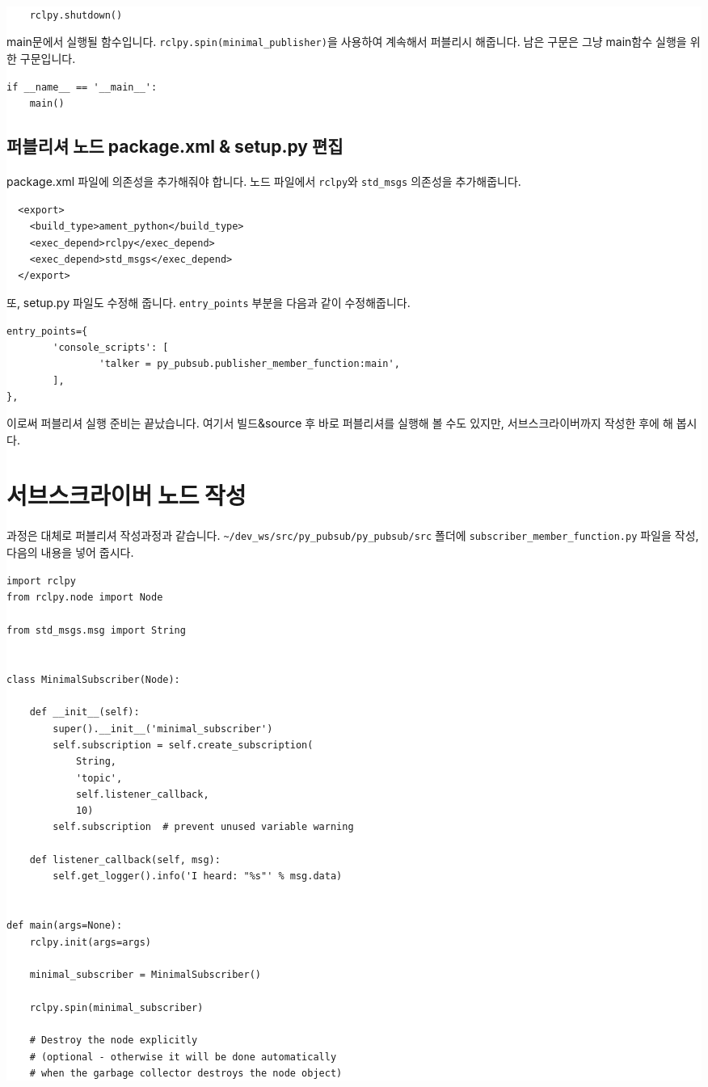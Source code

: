 ```{.python}
    rclpy.shutdown()
```
main문에서 실행될 함수입니다. `rclpy.spin(minimal_publisher)`을 사용하여 계속해서 퍼블리시 해줍니다. 남은 구문은 그냥 main함수 실행을 위한 구문입니다.
```{.python}
if __name__ == '__main__':
    main()
```

## 퍼블리셔 노드 package.xml & setup.py 편집
package.xml 파일에 의존성을 추가해줘야 합니다. 노드 파일에서 `rclpy`와 `std_msgs` 의존성을 추가해줍니다. 
```
  <export>
    <build_type>ament_python</build_type>
    <exec_depend>rclpy</exec_depend>
    <exec_depend>std_msgs</exec_depend>
  </export>
```
또, setup.py 파일도 수정해 줍니다. `entry_points` 부분을 다음과 같이 수정해줍니다.
```
entry_points={
        'console_scripts': [
                'talker = py_pubsub.publisher_member_function:main',
        ],
},
```
이로써 퍼블리셔 실행 준비는 끝났습니다. 여기서 빌드&source 후 바로 퍼블리셔를 실행해 볼 수도 있지만, 서브스크라이버까지 작성한 후에 해 봅시다.

# 서브스크라이버 노드 작성
과정은 대체로 퍼블리셔 작성과정과 같습니다. `~/dev_ws/src/py_pubsub/py_pubsub/src` 폴더에 `subscriber_member_function.py` 파일을 작성, 다음의 내용을 넣어 줍시다.
```
import rclpy
from rclpy.node import Node

from std_msgs.msg import String


class MinimalSubscriber(Node):

    def __init__(self):
        super().__init__('minimal_subscriber')
        self.subscription = self.create_subscription(
            String,
            'topic',
            self.listener_callback,
            10)
        self.subscription  # prevent unused variable warning

    def listener_callback(self, msg):
        self.get_logger().info('I heard: "%s"' % msg.data)


def main(args=None):
    rclpy.init(args=args)

    minimal_subscriber = MinimalSubscriber()

    rclpy.spin(minimal_subscriber)

    # Destroy the node explicitly
    # (optional - otherwise it will be done automatically
    # when the garbage collector destroys the node object)
```